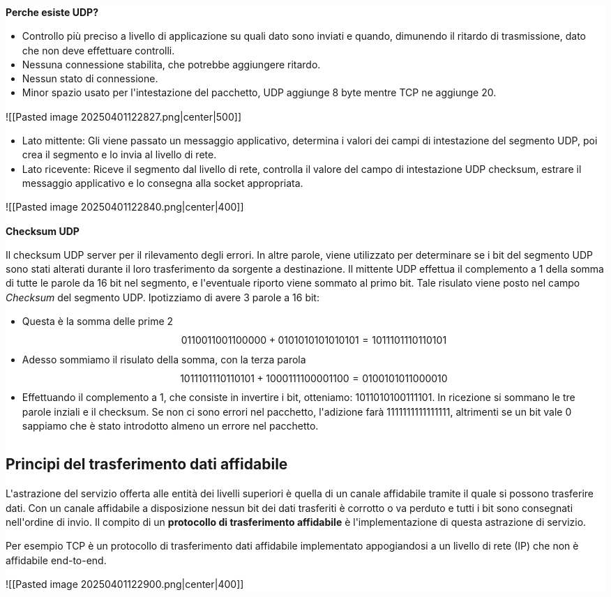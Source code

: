 **Perche esiste UDP?**

- Controllo più preciso a livello di applicazione su quali dato sono inviati e quando, dimunendo il ritardo di trasmissione, dato che non deve effettuare controlli.
- Nessuna connessione stabilita, che potrebbe aggiungere ritardo.
- Nessun stato di connessione.
- Minor spazio usato per l'intestazione del pacchetto, UDP aggiunge 8 byte mentre TCP ne aggiunge 20.

![[Pasted image 20250401122827.png|center|500]]


- Lato mittente: Gli viene passato un messaggio applicativo, determina i valori dei campi di intestazione del segmento UDP, poi crea il segmento e lo invia al livello di rete.
- Lato ricevente: Riceve il segmento dal livello di rete, controlla il valore del campo di intestazione UDP checksum, estrare il messaggio applicativo e lo consegna alla socket appropriata.

![[Pasted image 20250401122840.png|center|400]]

**Checksum UDP**

Il checksum UDP server per il rilevamento degli errori. In altre parole, viene utilizzato per determinare se i bit del segmento UDP sono stati alterati durante il loro trasferimento da sorgente a destinazione. Il mittente UDP effettua il complemento a 1 della somma di tutte le parole da 16 bit nel segmento, e l'eventuale riporto viene sommato al primo bit. Tale risulato viene posto nel campo *Checksum* del segmento UDP.
Ipotizziamo di avere 3 parole a 16 bit:
- Questa è la somma delle prime 2
$$0110 0110 0110 0000 + 
  0101 0101 0101 0101 =
  1011 1011 1011 0101$$
- Adesso sommiamo il risulato della somma, con la terza parola
$$1011 1011 1011 0101 +
  1000 1111 0000 1100 =
  0100 1010 1100 0010$$
- Effettuando il complemento a 1, che consiste in invertire i bit, otteniamo: $1011 0101 0011 1101$. In ricezione si sommano le tre parole inziali e il checksum. Se non ci sono errori nel pacchetto, l'adizione farà $1111 1111 1111 1111$, altrimenti se un bit vale 0 sappiamo che è stato introdotto almeno un errore nel pacchetto.

## Principi del trasferimento dati affidabile

L'astrazione del servizio offerta alle entità dei livelli superiori è quella di un canale affidabile tramite il quale si possono trasferire dati. Con un canale affidabile a disposizione nessun bit dei dati trasferiti è corrotto o va perduto e tutti i bit sono consegnati nell'ordine di invio.
Il compito di un **protocollo di trasferimento affidabile** è l'implementazione di questa astrazione di servizio.

Per esempio TCP è un protocollo di trasferimento dati affidabile implementato appogiandosi a un livello di rete (IP) che non è affidabile end-to-end.

![[Pasted image 20250401122900.png|center|400]]

